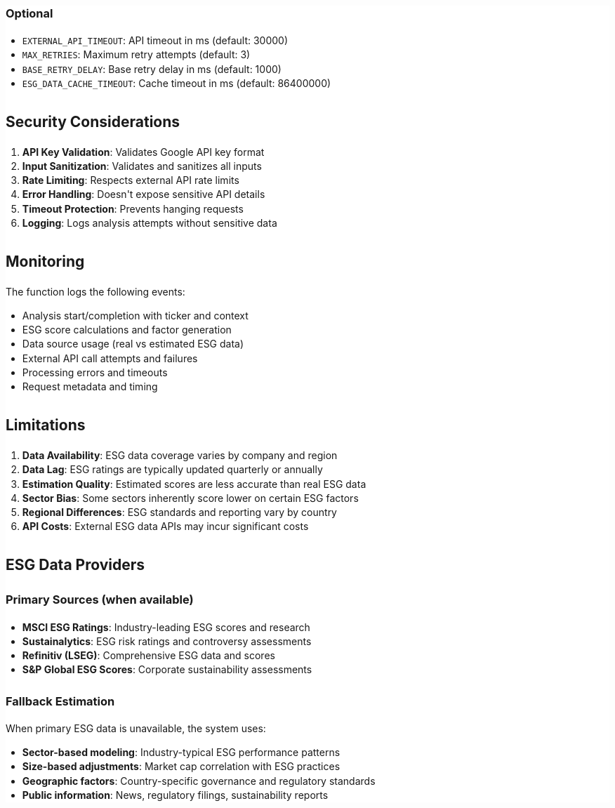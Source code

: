 ### Optional
- `EXTERNAL_API_TIMEOUT`: API timeout in ms (default: 30000)
- `MAX_RETRIES`: Maximum retry attempts (default: 3)
- `BASE_RETRY_DELAY`: Base retry delay in ms (default: 1000)
- `ESG_DATA_CACHE_TIMEOUT`: Cache timeout in ms (default: 86400000)

## Security Considerations

1. **API Key Validation**: Validates Google API key format
2. **Input Sanitization**: Validates and sanitizes all inputs
3. **Rate Limiting**: Respects external API rate limits
4. **Error Handling**: Doesn't expose sensitive API details
5. **Timeout Protection**: Prevents hanging requests
6. **Logging**: Logs analysis attempts without sensitive data

## Monitoring

The function logs the following events:
- Analysis start/completion with ticker and context
- ESG score calculations and factor generation
- Data source usage (real vs estimated ESG data)
- External API call attempts and failures
- Processing errors and timeouts
- Request metadata and timing

## Limitations

1. **Data Availability**: ESG data coverage varies by company and region
2. **Data Lag**: ESG ratings are typically updated quarterly or annually
3. **Estimation Quality**: Estimated scores are less accurate than real ESG data
4. **Sector Bias**: Some sectors inherently score lower on certain ESG factors
5. **Regional Differences**: ESG standards and reporting vary by country
6. **API Costs**: External ESG data APIs may incur significant costs

## ESG Data Providers

### Primary Sources (when available)
- **MSCI ESG Ratings**: Industry-leading ESG scores and research
- **Sustainalytics**: ESG risk ratings and controversy assessments
- **Refinitiv (LSEG)**: Comprehensive ESG data and scores
- **S&P Global ESG Scores**: Corporate sustainability assessments

### Fallback Estimation
When primary ESG data is unavailable, the system uses:
- **Sector-based modeling**: Industry-typical ESG performance patterns
- **Size-based adjustments**: Market cap correlation with ESG practices
- **Geographic factors**: Country-specific governance and regulatory standards
- **Public information**: News, regulatory filings, sustainability reports
